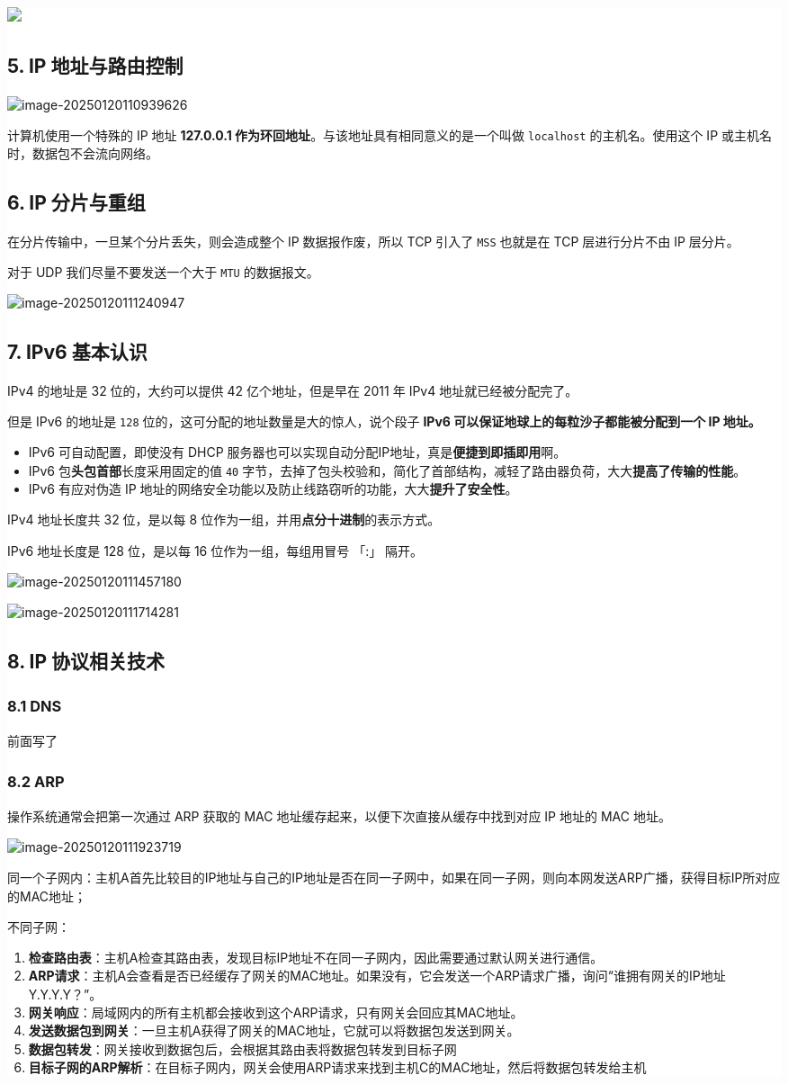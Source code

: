 ![](https://acwhr.oss-cn-beijing.aliyuncs.com/typora_images/202501201107318.png)

## 5. IP 地址与路由控制

![image-20250120110939626](https://acwhr.oss-cn-beijing.aliyuncs.com/typora_images/202501201109667.png)

计算机使用一个特殊的 IP 地址 **127.0.0.1 作为环回地址**。与该地址具有相同意义的是一个叫做 `localhost` 的主机名。使用这个 IP 或主机名时，数据包不会流向网络。

## 6. IP 分片与重组

在分片传输中，一旦某个分片丢失，则会造成整个 IP 数据报作废，所以 TCP 引入了 `MSS` 也就是在 TCP 层进行分片不由 IP 层分片。

对于 UDP 我们尽量不要发送一个大于 `MTU` 的数据报文。

![image-20250120111240947](https://acwhr.oss-cn-beijing.aliyuncs.com/typora_images/202501201112994.png)

## 7. IPv6 基本认识

IPv4 的地址是 32 位的，大约可以提供 42 亿个地址，但是早在 2011 年 IPv4 地址就已经被分配完了。

但是 IPv6 的地址是 `128` 位的，这可分配的地址数量是大的惊人，说个段子 **IPv6 可以保证地球上的每粒沙子都能被分配到一个 IP 地址。**

- IPv6 可自动配置，即使没有 DHCP 服务器也可以实现自动分配IP地址，真是**便捷到即插即用**啊。
- IPv6 包**头包首部**长度采用固定的值 `40` 字节，去掉了包头校验和，简化了首部结构，减轻了路由器负荷，大大**提高了传输的性能**。
- IPv6 有应对伪造 IP 地址的网络安全功能以及防止线路窃听的功能，大大**提升了安全性**。

IPv4 地址长度共 32 位，是以每 8 位作为一组，并用**点分十进制**的表示方式。

IPv6 地址长度是 128 位，是以每 16 位作为一组，每组用冒号 「:」 隔开。

![image-20250120111457180](https://acwhr.oss-cn-beijing.aliyuncs.com/typora_images/202501201114237.png)

![image-20250120111714281](https://acwhr.oss-cn-beijing.aliyuncs.com/typora_images/202501201117328.png)

## 8. IP 协议相关技术

### 8.1 DNS

前面写了

### 8.2 ARP

操作系统通常会把第一次通过 ARP 获取的 MAC 地址缓存起来，以便下次直接从缓存中找到对应 IP 地址的 MAC 地址。

![image-20250120111923719](https://acwhr.oss-cn-beijing.aliyuncs.com/typora_images/202501201119770.png)

同一个子网内：主机A首先比较目的IP地址与自己的IP地址是否在同一子网中，如果在同一子网，则向本网发送ARP广播，获得目标IP所对应的MAC地址；

不同子网：

1. **检查路由表**：主机A检查其路由表，发现目标IP地址不在同一子网内，因此需要通过默认网关进行通信。
2. **ARP请求**：主机A会查看是否已经缓存了网关的MAC地址。如果没有，它会发送一个ARP请求广播，询问“谁拥有网关的IP地址Y.Y.Y.Y？”。
3. **网关响应**：局域网内的所有主机都会接收到这个ARP请求，只有网关会回应其MAC地址。
4. **发送数据包到网关**：一旦主机A获得了网关的MAC地址，它就可以将数据包发送到网关。
5. **数据包转发**：网关接收到数据包后，会根据其路由表将数据包转发到目标子网
6. **目标子网的ARP解析**：在目标子网内，网关会使用ARP请求来找到主机C的MAC地址，然后将数据包转发给主机
